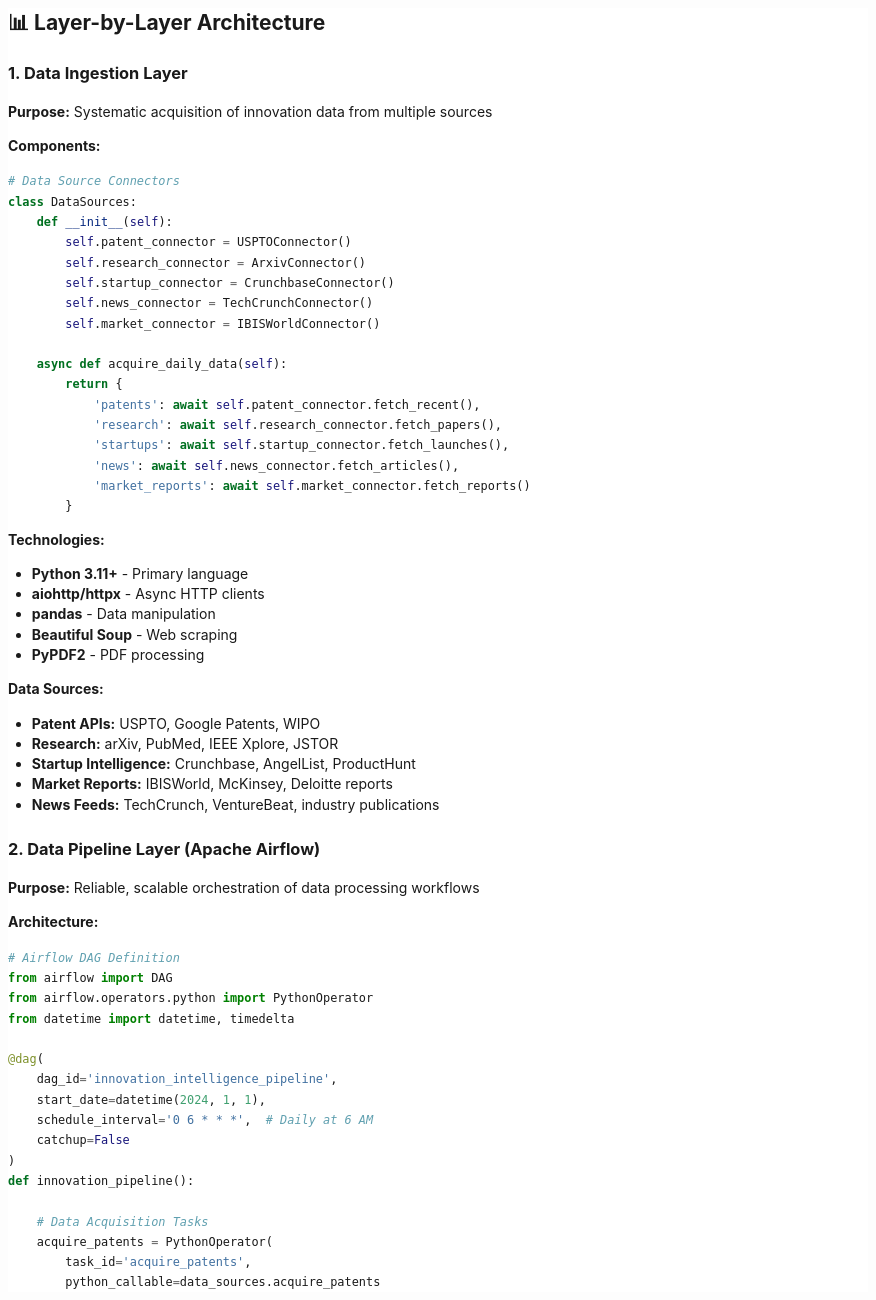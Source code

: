 
## 📊 Layer-by-Layer Architecture

### 1. Data Ingestion Layer

**Purpose:** Systematic acquisition of innovation data from multiple sources

**Components:**

```python
# Data Source Connectors
class DataSources:
    def __init__(self):
        self.patent_connector = USPTOConnector()
        self.research_connector = ArxivConnector()
        self.startup_connector = CrunchbaseConnector()
        self.news_connector = TechCrunchConnector()
        self.market_connector = IBISWorldConnector()
    
    async def acquire_daily_data(self):
        return {
            'patents': await self.patent_connector.fetch_recent(),
            'research': await self.research_connector.fetch_papers(),
            'startups': await self.startup_connector.fetch_launches(),
            'news': await self.news_connector.fetch_articles(),
            'market_reports': await self.market_connector.fetch_reports()
        }
```

**Technologies:**
- **Python 3.11+** - Primary language
- **aiohttp/httpx** - Async HTTP clients
- **pandas** - Data manipulation
- **Beautiful Soup** - Web scraping
- **PyPDF2** - PDF processing

**Data Sources:**
- **Patent APIs:** USPTO, Google Patents, WIPO
- **Research:** arXiv, PubMed, IEEE Xplore, JSTOR
- **Startup Intelligence:** Crunchbase, AngelList, ProductHunt
- **Market Reports:** IBISWorld, McKinsey, Deloitte reports
- **News Feeds:** TechCrunch, VentureBeat, industry publications

### 2. Data Pipeline Layer (Apache Airflow)

**Purpose:** Reliable, scalable orchestration of data processing workflows

**Architecture:**

```python
# Airflow DAG Definition
from airflow import DAG
from airflow.operators.python import PythonOperator
from datetime import datetime, timedelta

@dag(
    dag_id='innovation_intelligence_pipeline',
    start_date=datetime(2024, 1, 1),
    schedule_interval='0 6 * * *',  # Daily at 6 AM
    catchup=False
)
def innovation_pipeline():
    
    # Data Acquisition Tasks
    acquire_patents = PythonOperator(
        task_id='acquire_patents',
        python_callable=data_sources.acquire_patents
```